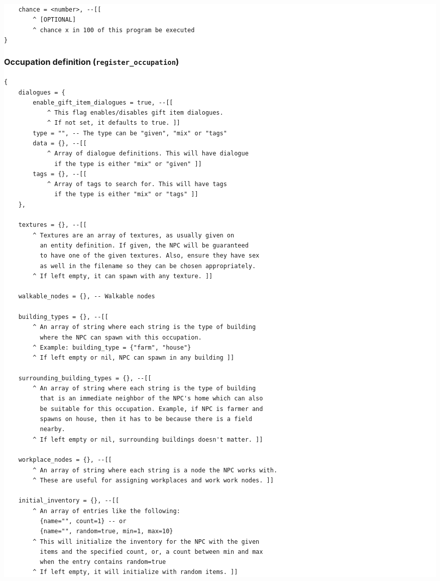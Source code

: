        chance = <number>, --[[
            ^ [OPTIONAL]
            ^ chance x in 100 of this program be executed
    }

### Occupation definition (`register_occupation`)

    {
        dialogues = {
            enable_gift_item_dialogues = true, --[[
                ^ This flag enables/disables gift item dialogues.
                ^ If not set, it defaults to true. ]]
            type = "", -- The type can be "given", "mix" or "tags"
            data = {}, --[[
                ^ Array of dialogue definitions. This will have dialogue
                  if the type is either "mix" or "given" ]]
            tags = {}, --[[
                ^ Array of tags to search for. This will have tags
                  if the type is either "mix" or "tags" ]]
        },
        
        textures = {}, --[[
            ^ Textures are an array of textures, as usually given on
              an entity definition. If given, the NPC will be guaranteed
              to have one of the given textures. Also, ensure they have sex
              as well in the filename so they can be chosen appropriately.
            ^ If left empty, it can spawn with any texture. ]]
            
        walkable_nodes = {}, -- Walkable nodes
        
        building_types = {}, --[[
            ^ An array of string where each string is the type of building
              where the NPC can spawn with this occupation.
            ^ Example: building_type = {"farm", "house"}
            ^ If left empty or nil, NPC can spawn in any building ]]
        
        surrounding_building_types = {}, --[[
            ^ An array of string where each string is the type of building
              that is an immediate neighbor of the NPC's home which can also
              be suitable for this occupation. Example, if NPC is farmer and
              spawns on house, then it has to be because there is a field
              nearby. 
            ^ If left empty or nil, surrounding buildings doesn't matter. ]]
        
        workplace_nodes = {}, --[[
            ^ An array of string where each string is a node the NPC works with. 
            ^ These are useful for assigning workplaces and work work nodes. ]]
        
        initial_inventory = {}, --[[
            ^ An array of entries like the following:
              {name="", count=1} -- or
              {name="", random=true, min=1, max=10}
            ^ This will initialize the inventory for the NPC with the given
              items and the specified count, or, a count between min and max
              when the entry contains random=true
            ^ If left empty, it will initialize with random items. ]]
        